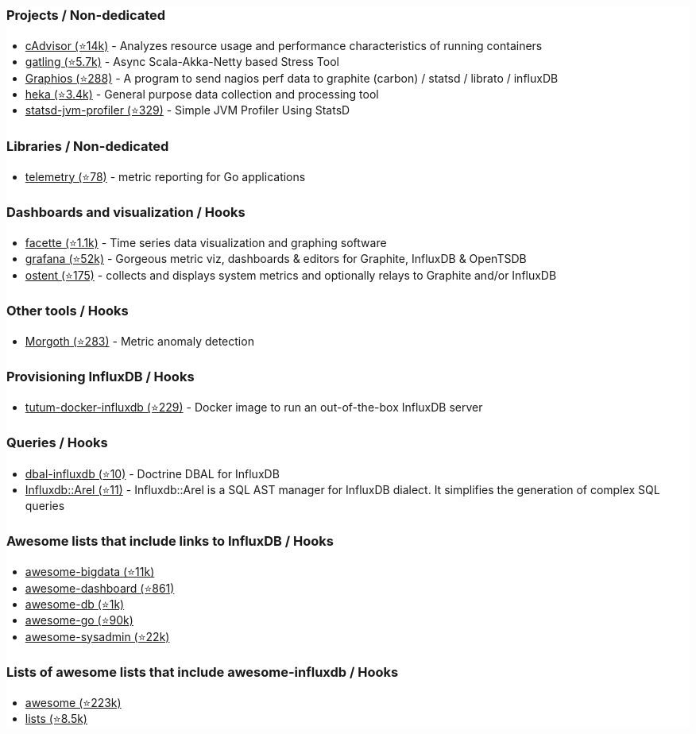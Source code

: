 ### Projects / Non-dedicated

*   [cAdvisor (⭐14k)](https://github.com/google/cadvisor) - Analyzes resource usage and performance characteristics of running containers
*   [gatling (⭐5.7k)](https://github.com/gatling/gatling) - Async Scala-Akka-Netty based Stress Tool
*   [Graphios (⭐288)](https://github.com/shawn-sterling/graphios) - A program to send nagios perf data to graphite (carbon) / statsd / librato / influxDB
*   [heka (⭐3.4k)](https://github.com/mozilla-services/heka) - General purpose data collection and processing tool
*   [statsd-jvm-profiler (⭐329)](https://github.com/etsy/statsd-jvm-profiler) - Simple JVM Profiler Using StatsD

### Libraries / Non-dedicated

*   [telemetry (⭐78)](https://github.com/arussellsaw/telemetry) - metric reporting for Go applications

### Dashboards and visualization / Hooks

*   [facette (⭐1.1k)](https://github.com/facette/facette) - Time series data visualization and graphing software
*   [grafana (⭐52k)](https://github.com/grafana/grafana) - Gorgeous metric viz, dashboards & editors for Graphite, InfluxDB & OpenTSDB
*   [ostent (⭐175)](https://github.com/ostrost/ostent) - collects and displays system metrics and optionally relays to Graphite and/or InfluxDB

### Other tools / Hooks

*   [Morgoth (⭐283)](https://github.com/nathanielc/morgoth) - Metric anomaly detection

### Provisioning InfluxDB / Hooks

*   [tutum-docker-influxdb (⭐229)](https://github.com/tutumcloud/influxdb) - Docker image to run an out-of-the-box InfluxDB server

### Queries / Hooks

*   [dbal-influxdb (⭐10)](https://github.com/corley/dbal-influxdb) - Doctrine DBAL for InfluxDB
*   [Influxdb::Arel (⭐11)](https://github.com/undr/influxdb-arel) - Influxdb::Arel is a SQL AST manager for InfluxDB dialect. It simplifies the generation of complex SQL queries

### Awesome lists that include links to InfluxDB / Hooks

*   [awesome-bigdata (⭐11k)](https://github.com/onurakpolat/awesome-bigdata)
*   [awesome-dashboard (⭐861)](https://github.com/obazoud/awesome-dashboard)
*   [awesome-db (⭐1k)](https://github.com/numetriclabz/awesome-db)
*   [awesome-go (⭐90k)](https://github.com/avelino/awesome-go)
*   [awesome-sysadmin (⭐22k)](https://github.com/kahun/awesome-sysadmin)

### Lists of awesome lists that include awesome-influxdb / Hooks

*   [awesome (⭐223k)](https://github.com/sindresorhus/awesome)
*   [lists (⭐8.5k)](https://github.com/jnv/lists)